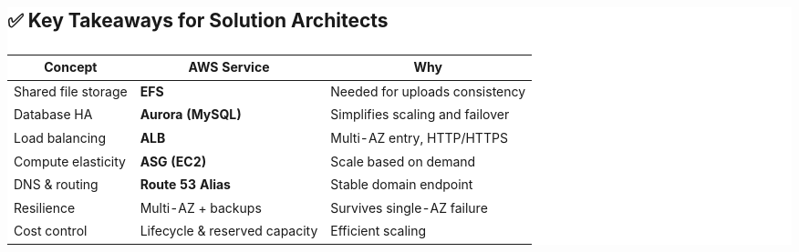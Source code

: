 




<h2>
  
  
  ✅ Key Takeaways for Solution Architects
</h2>

<div class="table-wrapper-paragraph"><table>
<thead>
<tr>
<th>Concept</th>
<th>AWS Service</th>
<th>Why</th>
</tr>
</thead>
<tbody>
<tr>
<td>Shared file storage</td>
<td><strong>EFS</strong></td>
<td>Needed for uploads consistency</td>
</tr>
<tr>
<td>Database HA</td>
<td><strong>Aurora (MySQL)</strong></td>
<td>Simplifies scaling and failover</td>
</tr>
<tr>
<td>Load balancing</td>
<td><strong>ALB</strong></td>
<td>Multi-AZ entry, HTTP/HTTPS</td>
</tr>
<tr>
<td>Compute elasticity</td>
<td><strong>ASG (EC2)</strong></td>
<td>Scale based on demand</td>
</tr>
<tr>
<td>DNS &amp; routing</td>
<td><strong>Route 53 Alias</strong></td>
<td>Stable domain endpoint</td>
</tr>
<tr>
<td>Resilience</td>
<td>Multi-AZ + backups</td>
<td>Survives single-AZ failure</td>
</tr>
<tr>
<td>Cost control</td>
<td>Lifecycle &amp; reserved capacity</td>
<td>Efficient scaling</td>
</tr>
</tbody>
</table></div>
